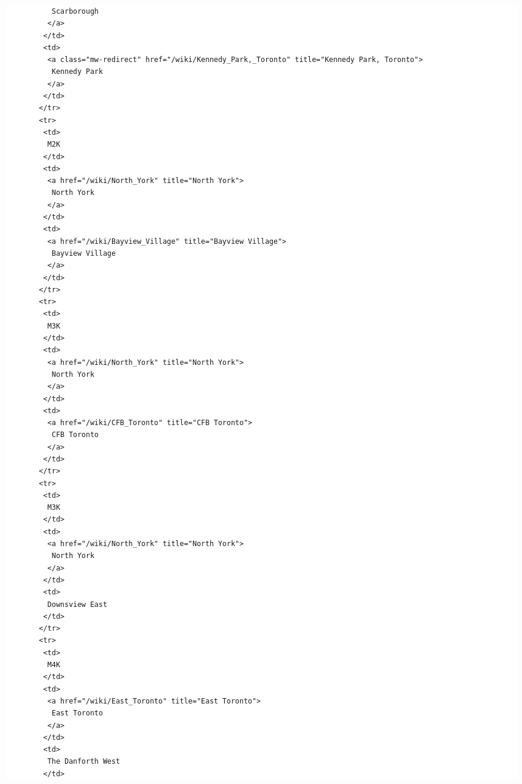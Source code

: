                Scarborough
              </a>
             </td>
             <td>
              <a class="mw-redirect" href="/wiki/Kennedy_Park,_Toronto" title="Kennedy Park, Toronto">
               Kennedy Park
              </a>
             </td>
            </tr>
            <tr>
             <td>
              M2K
             </td>
             <td>
              <a href="/wiki/North_York" title="North York">
               North York
              </a>
             </td>
             <td>
              <a href="/wiki/Bayview_Village" title="Bayview Village">
               Bayview Village
              </a>
             </td>
            </tr>
            <tr>
             <td>
              M3K
             </td>
             <td>
              <a href="/wiki/North_York" title="North York">
               North York
              </a>
             </td>
             <td>
              <a href="/wiki/CFB_Toronto" title="CFB Toronto">
               CFB Toronto
              </a>
             </td>
            </tr>
            <tr>
             <td>
              M3K
             </td>
             <td>
              <a href="/wiki/North_York" title="North York">
               North York
              </a>
             </td>
             <td>
              Downsview East
             </td>
            </tr>
            <tr>
             <td>
              M4K
             </td>
             <td>
              <a href="/wiki/East_Toronto" title="East Toronto">
               East Toronto
              </a>
             </td>
             <td>
              The Danforth West
             </td>